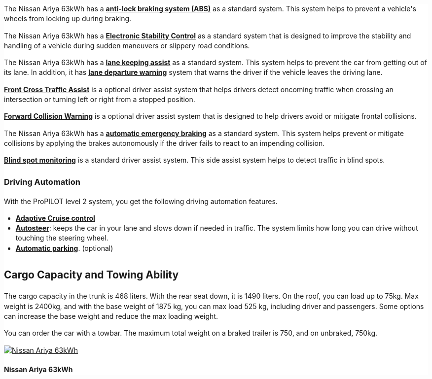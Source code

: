 

The Nissan Ariya 63kWh has a [**anti-lock braking system (ABS)**](../../../../technology/driverassistance/antilockbrakingsystem/)  as a standard system. This system helps to prevent a vehicle's wheels from locking up during braking.

The Nissan Ariya 63kWh has a [**Electronic Stability Control**](../../../../technology/driverassistance/electronicstabilitycontrol/)  as a standard system that is designed to improve the stability and handling of a vehicle during sudden maneuvers or slippery road conditions.

The Nissan Ariya 63kWh has a [**lane keeping assist**](../../../../technology/driverassistance/lanekeepingassist/)  as a standard system. This system helps to prevent the car from getting out of its lane. In addition, it has [**lane departure warning**](../../../../technology/driverassistance/lanedeparturewarning/) system that warns the driver if the vehicle leaves the driving lane.

[**Front Cross Traffic Assist**](../../../../technology/driverassistance/frontcrosstrafficassist/) is a optional driver assist system that helps drivers detect oncoming traffic when crossing an intersection or turning left or right from a stopped position. 

[**Forward Collision Warning**](../../../../technology/driverassistance/forwardcollisionwarning/) is a optional driver assist system that is designed to help drivers avoid or mitigate frontal collisions. 

The Nissan Ariya 63kWh has a [**automatic emergency braking**](../../../../technology/driverassistance/automaticemergencybraking/)  as a standard system. This system helps prevent or mitigate collisions by applying the brakes autonomously if the driver fails to react to an impending collision.

[**Blind spot monitoring**](../../../../technology/driverassistance/blindspotmonitoring/) is a standard driver assist system. This side assist system helps to detect traffic in blind spots. 

### Driving Automation



With the ProPILOT  level 2 system, you get the following driving automation features. 
- [**Adaptive Cruise control**](../../../../technology/driverassistance/adaptivecruisecontrol/) 
- [**Autosteer**](../../../../technology/driverassistance/autosteer/): keeps the car in your lane and slows down if needed in traffic. The system limits how long you can drive without touching the steering wheel. 
- [**Automatic parking**](../../../../technology/driverassistance/automaticparking/). (optional) 


## Cargo Capacity and Towing Ability

The cargo capacity in the trunk is 468 liters. With the rear seat down, it is 1490 liters. On the roof, you can load up to 75kg. Max weight is 2400kg, and with the base weight of 1875 kg, you can max load 525 kg, including driver and passengers. Some options can increase the base weight and reduce the max loading weight. 

You can order the car with a towbar. The maximum total weight on a braked trailer is 750, and on unbraked, 750kg. 


<figur>
<a href="https://media.evkx.net/multimedia/models/nissan/ariya/ariya_63kwh/trunk_1.jpg">
<img src="https://media.evkx.net/multimedia/models/nissan/ariya/ariya_63kwh/trunk_1_st.jpg" alt="Nissan Ariya 63kWh" title="Nissan Ariya 63kWh">
</a>
<figcaption><h4>Nissan Ariya 63kWh</h4></figcaption></figur>
